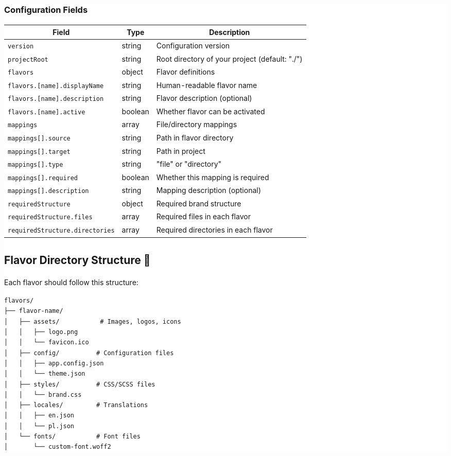 
### Configuration Fields

| Field | Type | Description |
|-------|------|-------------|
| `version` | string | Configuration version |
| `projectRoot` | string | Root directory of your project (default: "./") |
| `flavors` | object | Flavor definitions |
| `flavors.[name].displayName` | string | Human-readable flavor name |
| `flavors.[name].description` | string | Flavor description (optional) |
| `flavors.[name].active` | boolean | Whether flavor can be activated |
| `mappings` | array | File/directory mappings |
| `mappings[].source` | string | Path in flavor directory |
| `mappings[].target` | string | Path in project |
| `mappings[].type` | string | "file" or "directory" |
| `mappings[].required` | boolean | Whether this mapping is required |
| `mappings[].description` | string | Mapping description (optional) |
| `requiredStructure` | object | Required brand structure |
| `requiredStructure.files` | array | Required files in each flavor |
| `requiredStructure.directories` | array | Required directories in each flavor |

## Flavor Directory Structure 📁

Each flavor should follow this structure:

```
flavors/
├── flavor-name/
│   ├── assets/           # Images, logos, icons
│   │   ├── logo.png
│   │   └── favicon.ico
│   ├── config/          # Configuration files
│   │   ├── app.config.json
│   │   └── theme.json
│   ├── styles/          # CSS/SCSS files
│   │   └── brand.css
│   ├── locales/         # Translations
│   │   ├── en.json
│   │   └── pl.json
│   └── fonts/           # Font files
│       └── custom-font.woff2
```
